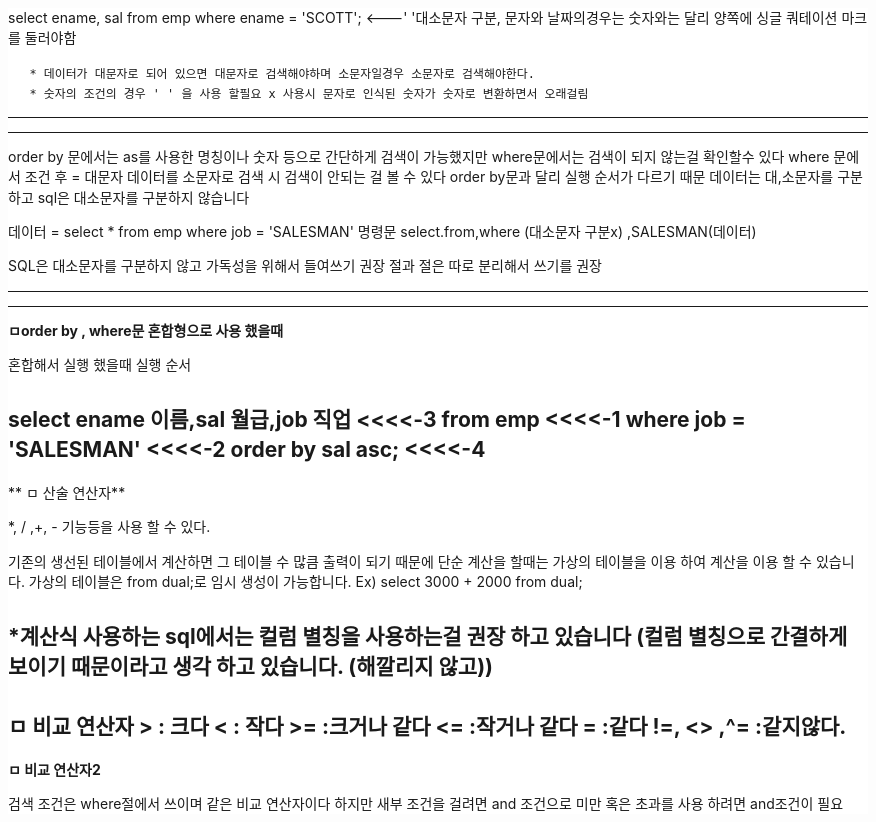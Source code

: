 select ename, sal 
from emp 
where ename = 'SCOTT';  <---' '대소문자 구분, 문자와 날짜의경우는 숫자와는 달리 양쪽에 싱글 쿼테이션 마크를 둘러야함
                        
       * 데이터가 대문자로 되어 있으면 대문자로 검색해야하며 소문자일경우 소문자로 검색해야한다.
       * 숫자의 조건의 경우 ' ' 을 사용 할필요 x 사용시 문자로 인식된 숫자가 숫자로 변환하면서 오래걸림
---------------------------------------------------------------------------------------------------------------------
*********************************************************************************************************************
order by 문에서는 as를 사용한 명칭이나 숫자 등으로 간단하게 검색이 가능했지만 where문에서는 검색이 되지 않는걸 확인할수 있다
where 문에서 조건 후 = 대문자 데이터를 소문자로 검색 시 검색이 안되는 걸 볼 수 있다 order by문과 달리 실행 순서가 다르기 때문
         데이터는 대,소문자를 구분하고 sql은 대소문자를 구분하지 않습니다

데이터 = select *
            from emp
            where job = 'SALESMAN'       명령문 select.from,where (대소문자 구분x) ,SALESMAN(데이터)

SQL은 대소문자를 구분하지 않고 가독성을 위해서 들여쓰기 권장
절과 절은 따로 분리해서 쓰기를 권장
**********************************************************************************************************************
---------------------------------------------------------------------------------------------------------------------
**ㅁorder by , where문 혼합형으로 사용 했을때**

 혼합해서 실행 했을때 실행 순서

  select ename 이름,sal 월급,job 직업 <<<<-3
   from emp                                <<<<-1
   where job = 'SALESMAN'             <<<<-2
   order by sal asc;                        <<<<-4
---------------------------------------------------------------------------------------------------------------------
** ㅁ 산술 연산자**

*, / ,+, - 기능등을 사용 할 수 있다.

기존의 생선된 테이블에서 계산하면 그 테이블 수 많큼 출력이 되기 때문에
 단순 계산을 할때는 가상의 테이블을 이용 하여 계산을 이용 할 수 있습니다. 
 가상의 테이블은 from dual;로 임시 생성이 가능합니다.
Ex) select 3000 + 2000
     from dual;

*계산식 사용하는 sql에서는 컬럼 별칭을 사용하는걸 권장 하고 있습니다 
(컬럼 별칭으로 간결하게 보이기 때문이라고 생각 하고 있습니다. (해깔리지 않고))
---------------------------------------------------------------------------------------------------------------------
 **ㅁ 비교 연산자**
          >   : 크다
          <   : 작다 
        >=   :크거나 같다
        <=   :작거나 같다
          =   :같다
!=, <> ,^= :같지않다.
---------------------------------------------------------------------------------------------------------------------
 **ㅁ 비교 연산자2**

검색 조건은 where절에서 쓰이며
같은 비교 연산자이다 하지만 새부 조건을 걸려면 
and 조건으로 미만 혹은 초과를 사용 하려면 and조건이 필요
